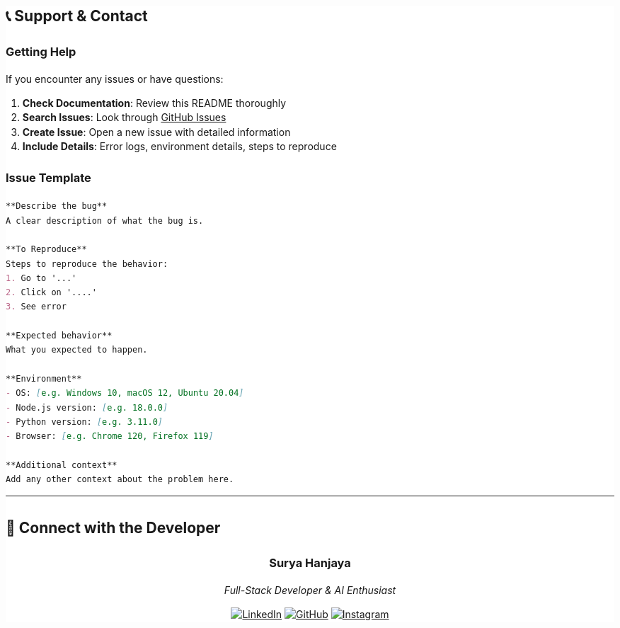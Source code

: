 
## 📞 **Support & Contact**

### **Getting Help**

If you encounter any issues or have questions:

1. **Check Documentation**: Review this README thoroughly
2. **Search Issues**: Look through [GitHub Issues](https://github.com/suryahanjaya/lenrag/issues)
3. **Create Issue**: Open a new issue with detailed information
4. **Include Details**: Error logs, environment details, steps to reproduce

### **Issue Template**
```markdown
**Describe the bug**
A clear description of what the bug is.

**To Reproduce**
Steps to reproduce the behavior:
1. Go to '...'
2. Click on '....'
3. See error

**Expected behavior**
What you expected to happen.

**Environment**
- OS: [e.g. Windows 10, macOS 12, Ubuntu 20.04]
- Node.js version: [e.g. 18.0.0]
- Python version: [e.g. 3.11.0]
- Browser: [e.g. Chrome 120, Firefox 119]

**Additional context**
Add any other context about the problem here.
```

---

## 🔗 **Connect with the Developer**

<div align="center">

### **Surya Hanjaya**
*Full-Stack Developer & AI Enthusiast*

[![LinkedIn](https://img.shields.io/badge/LinkedIn-surya--hanjaya-blue?style=for-the-badge&logo=linkedin)](https://www.linkedin.com/in/surya-hanjaya/)
[![GitHub](https://img.shields.io/badge/GitHub-suryahanjaya-black?style=for-the-badge&logo=github)](https://github.com/suryahanjaya?tab=repositories)
[![Instagram](https://img.shields.io/badge/Instagram-h4njy-pink?style=for-the-badge&logo=instagram)](https://www.instagram.com/h4njy/)
